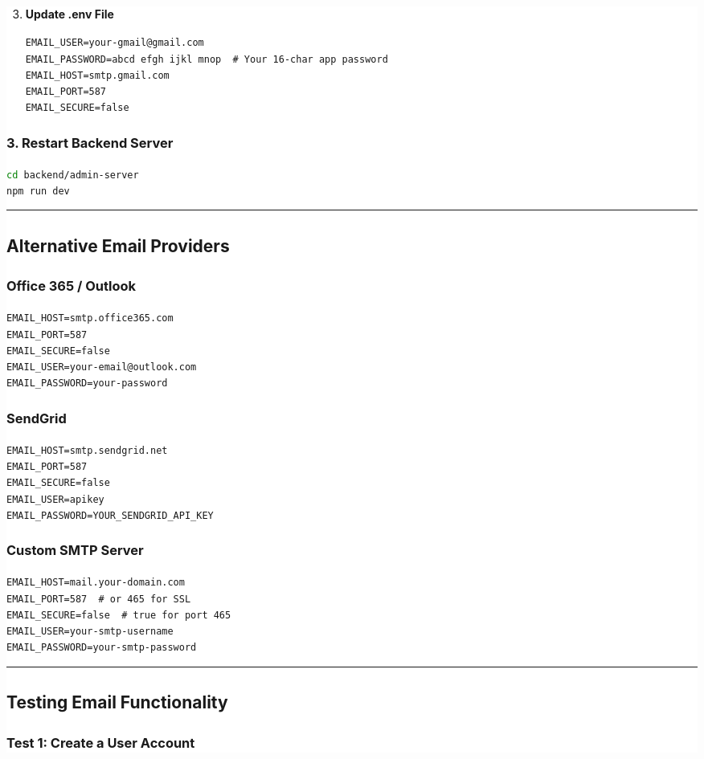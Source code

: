 3. **Update .env File**
   ```env
   EMAIL_USER=your-gmail@gmail.com
   EMAIL_PASSWORD=abcd efgh ijkl mnop  # Your 16-char app password
   EMAIL_HOST=smtp.gmail.com
   EMAIL_PORT=587
   EMAIL_SECURE=false
   ```

### 3. Restart Backend Server

```bash
cd backend/admin-server
npm run dev
```

---

## Alternative Email Providers

### Office 365 / Outlook
```env
EMAIL_HOST=smtp.office365.com
EMAIL_PORT=587
EMAIL_SECURE=false
EMAIL_USER=your-email@outlook.com
EMAIL_PASSWORD=your-password
```

### SendGrid
```env
EMAIL_HOST=smtp.sendgrid.net
EMAIL_PORT=587
EMAIL_SECURE=false
EMAIL_USER=apikey
EMAIL_PASSWORD=YOUR_SENDGRID_API_KEY
```

### Custom SMTP Server
```env
EMAIL_HOST=mail.your-domain.com
EMAIL_PORT=587  # or 465 for SSL
EMAIL_SECURE=false  # true for port 465
EMAIL_USER=your-smtp-username
EMAIL_PASSWORD=your-smtp-password
```

---

## Testing Email Functionality

### Test 1: Create a User Account
